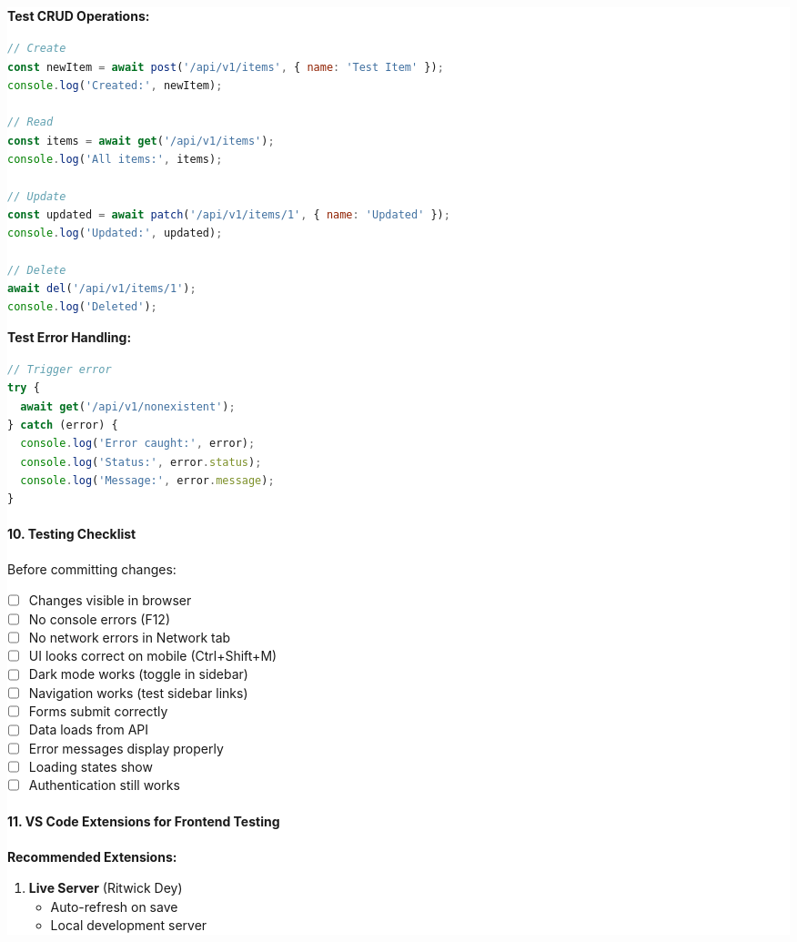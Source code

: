 **Test CRUD Operations:**
```javascript
// Create
const newItem = await post('/api/v1/items', { name: 'Test Item' });
console.log('Created:', newItem);

// Read
const items = await get('/api/v1/items');
console.log('All items:', items);

// Update
const updated = await patch('/api/v1/items/1', { name: 'Updated' });
console.log('Updated:', updated);

// Delete
await del('/api/v1/items/1');
console.log('Deleted');
```

**Test Error Handling:**
```javascript
// Trigger error
try {
  await get('/api/v1/nonexistent');
} catch (error) {
  console.log('Error caught:', error);
  console.log('Status:', error.status);
  console.log('Message:', error.message);
}
```

#### 10. Testing Checklist

Before committing changes:

- [ ] Changes visible in browser
- [ ] No console errors (F12)
- [ ] No network errors in Network tab
- [ ] UI looks correct on mobile (Ctrl+Shift+M)
- [ ] Dark mode works (toggle in sidebar)
- [ ] Navigation works (test sidebar links)
- [ ] Forms submit correctly
- [ ] Data loads from API
- [ ] Error messages display properly
- [ ] Loading states show
- [ ] Authentication still works

#### 11. VS Code Extensions for Frontend Testing

**Recommended Extensions:**

1. **Live Server** (Ritwick Dey)
   - Auto-refresh on save
   - Local development server
